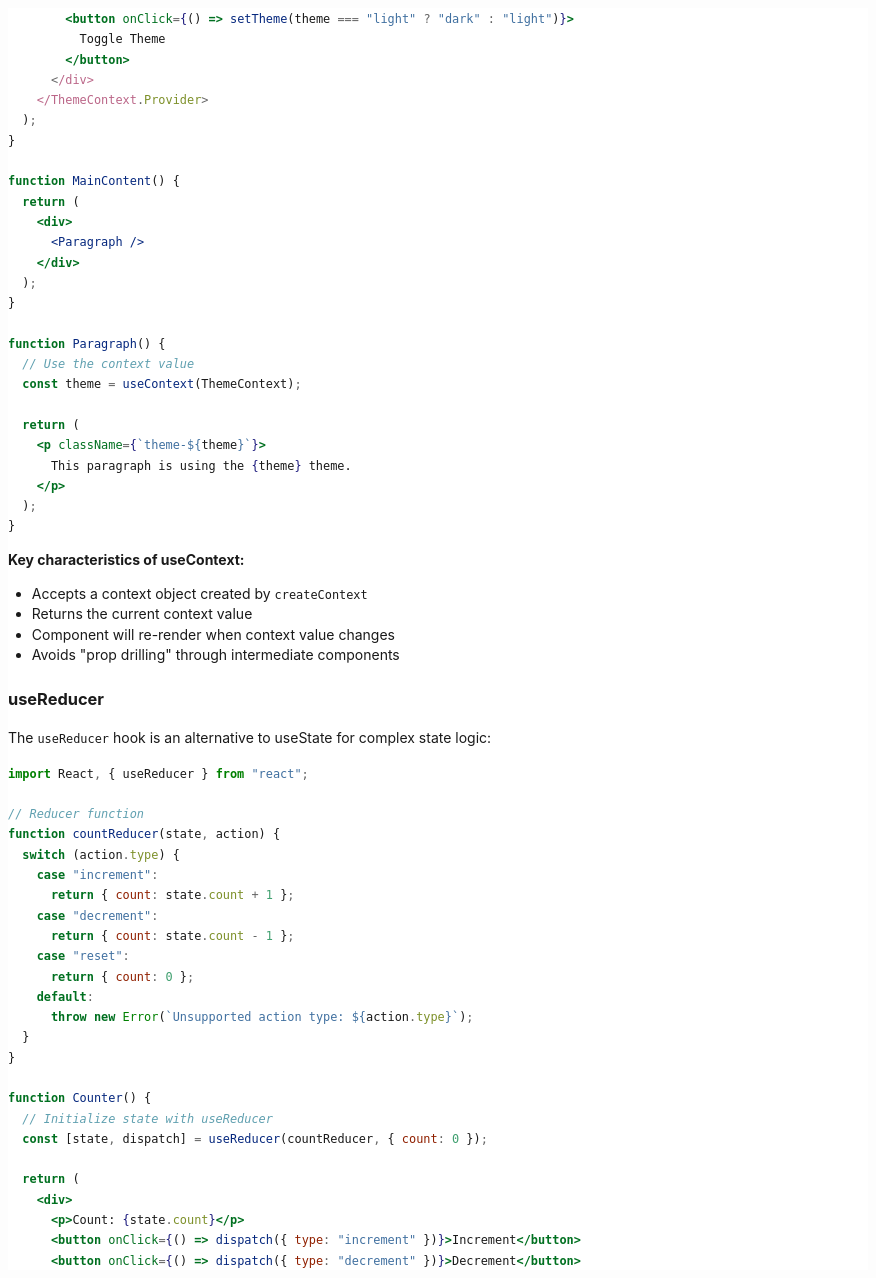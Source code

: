 ```jsx
        <button onClick={() => setTheme(theme === "light" ? "dark" : "light")}>
          Toggle Theme
        </button>
      </div>
    </ThemeContext.Provider>
  );
}

function MainContent() {
  return (
    <div>
      <Paragraph />
    </div>
  );
}

function Paragraph() {
  // Use the context value
  const theme = useContext(ThemeContext);

  return (
    <p className={`theme-${theme}`}>
      This paragraph is using the {theme} theme.
    </p>
  );
}
```

**Key characteristics of useContext:**

- Accepts a context object created by `createContext`
- Returns the current context value
- Component will re-render when context value changes
- Avoids "prop drilling" through intermediate components

### useReducer

The `useReducer` hook is an alternative to useState for complex state logic:

```jsx
import React, { useReducer } from "react";

// Reducer function
function countReducer(state, action) {
  switch (action.type) {
    case "increment":
      return { count: state.count + 1 };
    case "decrement":
      return { count: state.count - 1 };
    case "reset":
      return { count: 0 };
    default:
      throw new Error(`Unsupported action type: ${action.type}`);
  }
}

function Counter() {
  // Initialize state with useReducer
  const [state, dispatch] = useReducer(countReducer, { count: 0 });

  return (
    <div>
      <p>Count: {state.count}</p>
      <button onClick={() => dispatch({ type: "increment" })}>Increment</button>
      <button onClick={() => dispatch({ type: "decrement" })}>Decrement</button>
```
